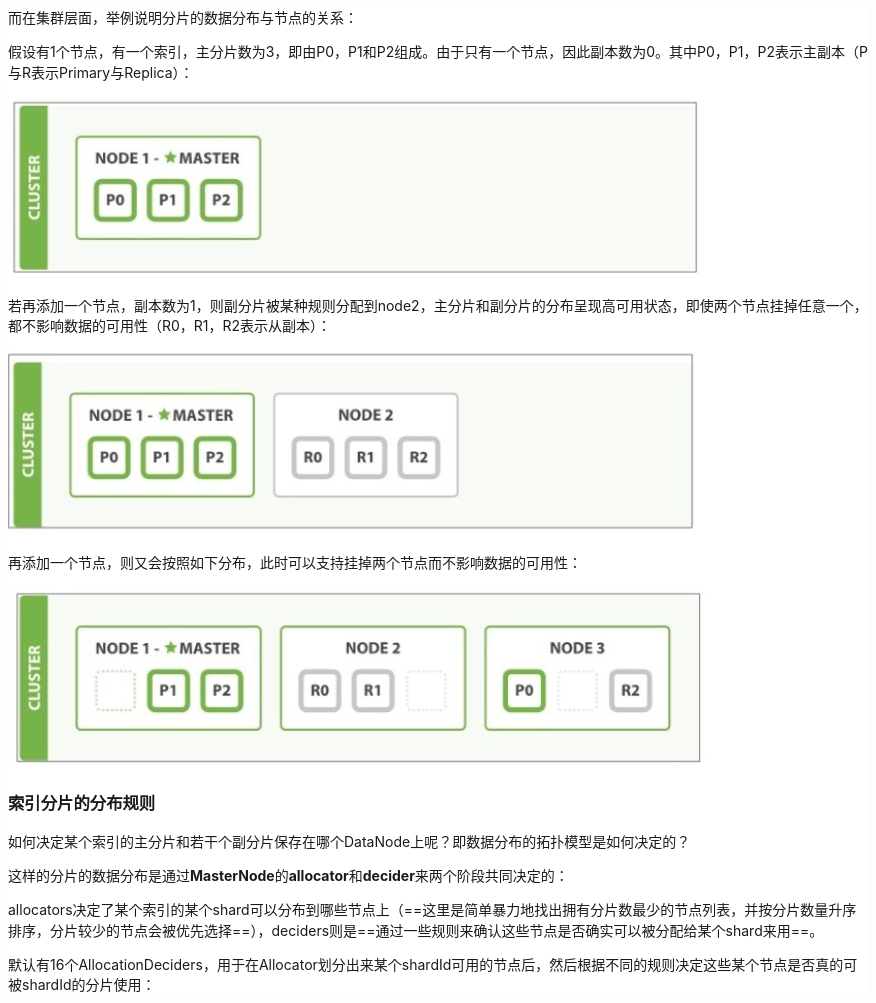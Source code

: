 而在集群层面，举例说明分片的数据分布与节点的关系：

假设有1个节点，有一个索引，主分片数为3，即由P0，P1和P2组成。由于只有一个节点，因此副本数为0。其中P0，P1，P2表示主副本（P与R表示Primary与Replica）：

![image-20210111152321773](.1.CSP%E8%B0%83%E7%A0%94%EF%BC%9Aelasticsearch.assets/image-20210111152321773.png)

若再添加一个节点，副本数为1，则副分片被某种规则分配到node2，主分片和副分片的分布呈现高可用状态，即使两个节点挂掉任意一个，都不影响数据的可用性（R0，R1，R2表示从副本）：

![image-20210111152331197](.1.CSP%E8%B0%83%E7%A0%94%EF%BC%9Aelasticsearch.assets/image-20210111152331197.png)

再添加一个节点，则又会按照如下分布，此时可以支持挂掉两个节点而不影响数据的可用性：

![image-20210111151935056](.1.CSP%E8%B0%83%E7%A0%94%EF%BC%9Aelasticsearch.assets/image-20210111151935056.png)

### 索引分片的分布规则

如何决定某个索引的主分片和若干个副分片保存在哪个DataNode上呢？即数据分布的拓扑模型是如何决定的？

这样的分片的数据分布是通过**MasterNode**的**allocator**和**decider**来两个阶段共同决定的：

allocators决定了某个索引的某个shard可以分布到哪些节点上（==这里是简单暴力地找出拥有分片数最少的节点列表，并按分片数量升序排序，分片较少的节点会被优先选择==），deciders则是==通过一些规则来确认这些节点是否确实可以被分配给某个shard来用==。

默认有16个AllocationDeciders，用于在Allocator划分出来某个shardId可用的节点后，然后根据不同的规则决定这些某个节点是否真的可被shardId的分片使用：
